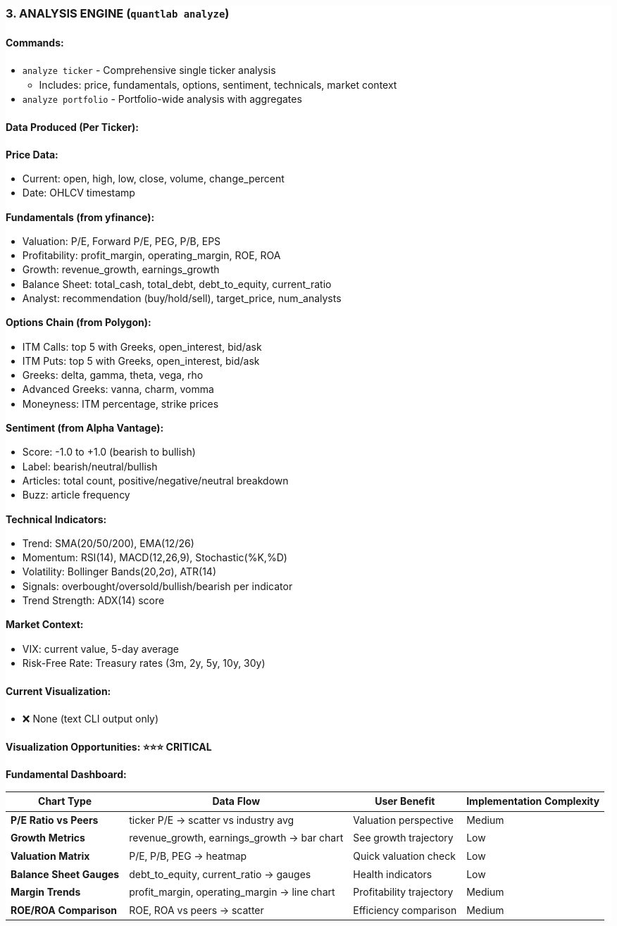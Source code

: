 
### 3. ANALYSIS ENGINE (`quantlab analyze`)

#### Commands:
- `analyze ticker` - Comprehensive single ticker analysis
  - Includes: price, fundamentals, options, sentiment, technicals, market context
- `analyze portfolio` - Portfolio-wide analysis with aggregates

#### Data Produced (Per Ticker):

**Price Data:**
- Current: open, high, low, close, volume, change_percent
- Date: OHLCV timestamp

**Fundamentals (from yfinance):**
- Valuation: P/E, Forward P/E, PEG, P/B, EPS
- Profitability: profit_margin, operating_margin, ROE, ROA
- Growth: revenue_growth, earnings_growth
- Balance Sheet: total_cash, total_debt, debt_to_equity, current_ratio
- Analyst: recommendation (buy/hold/sell), target_price, num_analysts

**Options Chain (from Polygon):**
- ITM Calls: top 5 with Greeks, open_interest, bid/ask
- ITM Puts: top 5 with Greeks, open_interest, bid/ask
- Greeks: delta, gamma, theta, vega, rho
- Advanced Greeks: vanna, charm, vomma
- Moneyness: ITM percentage, strike prices

**Sentiment (from Alpha Vantage):**
- Score: -1.0 to +1.0 (bearish to bullish)
- Label: bearish/neutral/bullish
- Articles: total count, positive/negative/neutral breakdown
- Buzz: article frequency

**Technical Indicators:**
- Trend: SMA(20/50/200), EMA(12/26)
- Momentum: RSI(14), MACD(12,26,9), Stochastic(%K,%D)
- Volatility: Bollinger Bands(20,2σ), ATR(14)
- Signals: overbought/oversold/bullish/bearish per indicator
- Trend Strength: ADX(14) score

**Market Context:**
- VIX: current value, 5-day average
- Risk-Free Rate: Treasury rates (3m, 2y, 5y, 10y, 30y)

#### Current Visualization:
- ❌ None (text CLI output only)

#### Visualization Opportunities: ⭐⭐⭐ CRITICAL

**Fundamental Dashboard:**

| Chart Type | Data Flow | User Benefit | Implementation Complexity |
|-----------|-----------|--------------|--------------------------|
| **P/E Ratio vs Peers** | ticker P/E → scatter vs industry avg | Valuation perspective | Medium |
| **Growth Metrics** | revenue_growth, earnings_growth → bar chart | See growth trajectory | Low |
| **Valuation Matrix** | P/E, P/B, PEG → heatmap | Quick valuation check | Low |
| **Balance Sheet Gauges** | debt_to_equity, current_ratio → gauges | Health indicators | Low |
| **Margin Trends** | profit_margin, operating_margin → line chart | Profitability trajectory | Medium |
| **ROE/ROA Comparison** | ROE, ROA vs peers → scatter | Efficiency comparison | Medium |
